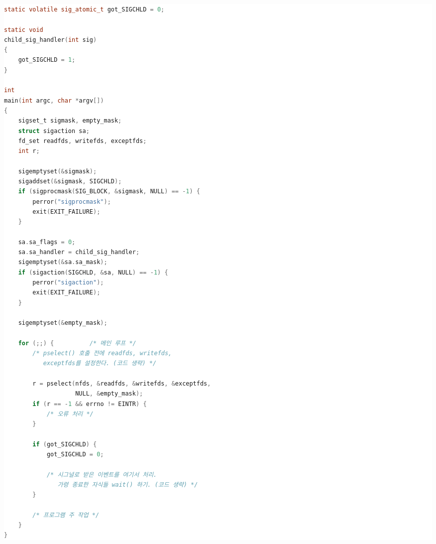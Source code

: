 ```c
static volatile sig_atomic_t got_SIGCHLD = 0;

static void
child_sig_handler(int sig)
{
    got_SIGCHLD = 1;
}

int
main(int argc, char *argv[])
{
    sigset_t sigmask, empty_mask;
    struct sigaction sa;
    fd_set readfds, writefds, exceptfds;
    int r;

    sigemptyset(&sigmask);
    sigaddset(&sigmask, SIGCHLD);
    if (sigprocmask(SIG_BLOCK, &sigmask, NULL) == -1) {
        perror("sigprocmask");
        exit(EXIT_FAILURE);
    }

    sa.sa_flags = 0;
    sa.sa_handler = child_sig_handler;
    sigemptyset(&sa.sa_mask);
    if (sigaction(SIGCHLD, &sa, NULL) == -1) {
        perror("sigaction");
        exit(EXIT_FAILURE);
    }

    sigemptyset(&empty_mask);

    for (;;) {          /* 메인 루프 */
        /* pselect() 호출 전에 readfds, writefds,
           exceptfds를 설정한다. (코드 생략) */

        r = pselect(nfds, &readfds, &writefds, &exceptfds,
                    NULL, &empty_mask);
        if (r == -1 && errno != EINTR) {
            /* 오류 처리 */
        }

        if (got_SIGCHLD) {
            got_SIGCHLD = 0;

            /* 시그널로 받은 이벤트를 여기서 처리.
               가령 종료한 자식들 wait() 하기. (코드 생략) */
        }

        /* 프로그램 주 작업 */
    }
}
```
